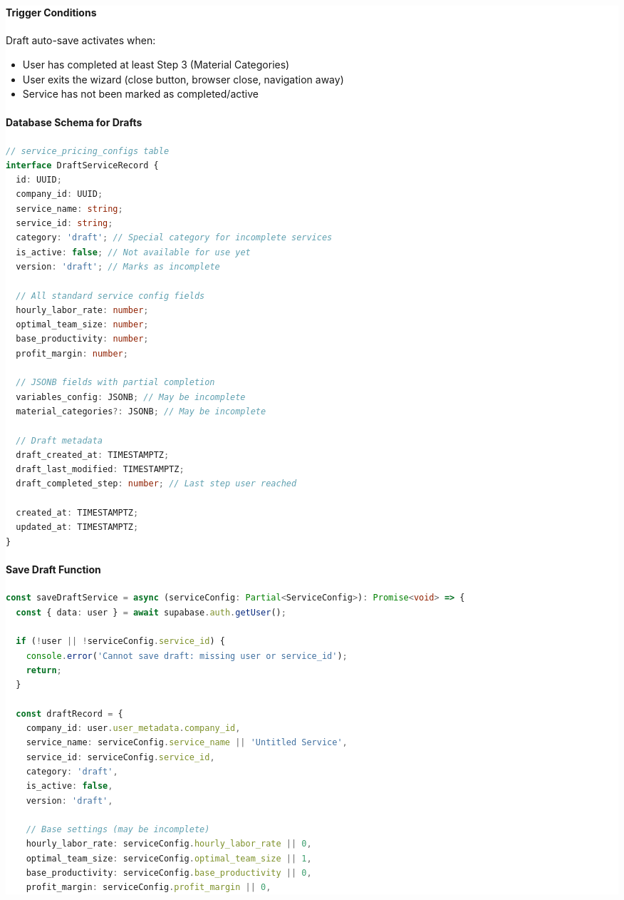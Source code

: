 #### Trigger Conditions

Draft auto-save activates when:
- User has completed at least Step 3 (Material Categories)
- User exits the wizard (close button, browser close, navigation away)
- Service has not been marked as completed/active

#### Database Schema for Drafts

```typescript
// service_pricing_configs table
interface DraftServiceRecord {
  id: UUID;
  company_id: UUID;
  service_name: string;
  service_id: string;
  category: 'draft'; // Special category for incomplete services
  is_active: false; // Not available for use yet
  version: 'draft'; // Marks as incomplete

  // All standard service config fields
  hourly_labor_rate: number;
  optimal_team_size: number;
  base_productivity: number;
  profit_margin: number;

  // JSONB fields with partial completion
  variables_config: JSONB; // May be incomplete
  material_categories?: JSONB; // May be incomplete

  // Draft metadata
  draft_created_at: TIMESTAMPTZ;
  draft_last_modified: TIMESTAMPTZ;
  draft_completed_step: number; // Last step user reached

  created_at: TIMESTAMPTZ;
  updated_at: TIMESTAMPTZ;
}
```

#### Save Draft Function

```typescript
const saveDraftService = async (serviceConfig: Partial<ServiceConfig>): Promise<void> => {
  const { data: user } = await supabase.auth.getUser();

  if (!user || !serviceConfig.service_id) {
    console.error('Cannot save draft: missing user or service_id');
    return;
  }

  const draftRecord = {
    company_id: user.user_metadata.company_id,
    service_name: serviceConfig.service_name || 'Untitled Service',
    service_id: serviceConfig.service_id,
    category: 'draft',
    is_active: false,
    version: 'draft',

    // Base settings (may be incomplete)
    hourly_labor_rate: serviceConfig.hourly_labor_rate || 0,
    optimal_team_size: serviceConfig.optimal_team_size || 1,
    base_productivity: serviceConfig.base_productivity || 0,
    profit_margin: serviceConfig.profit_margin || 0,

```